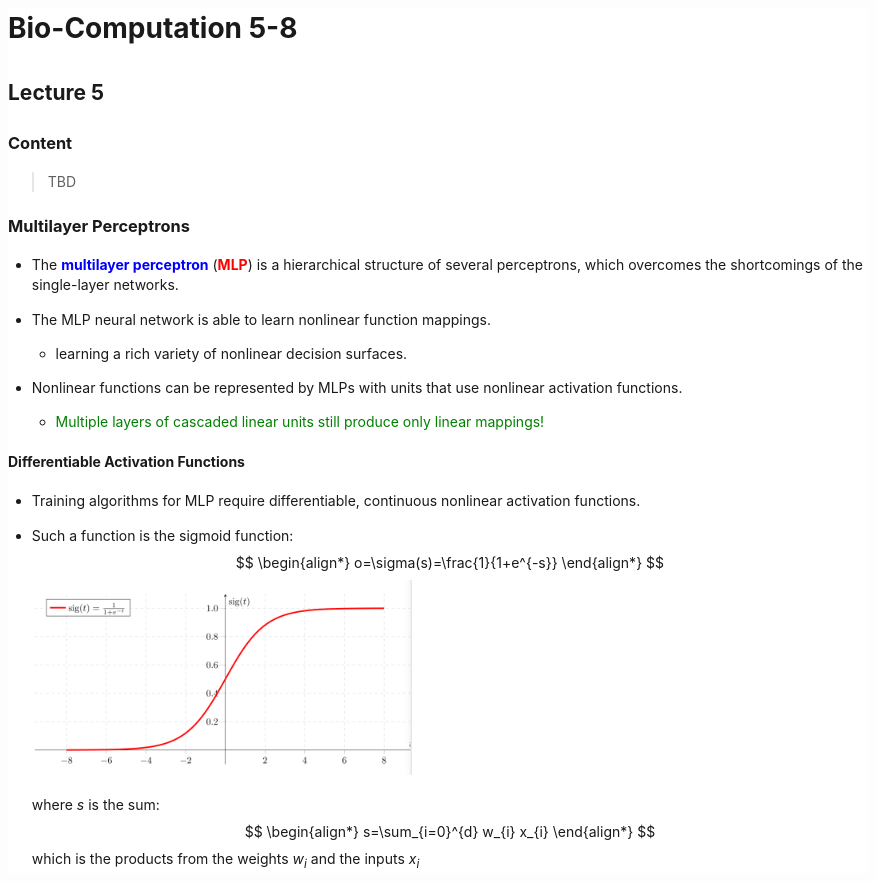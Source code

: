 # Bio-Computation 5-8

## Lecture 5

### Content

>TBD

### Multilayer Perceptrons

+ The <span style="color:blue">**multilayer perceptron**</span> (<span style="color:red">**MLP**</span>) is a hierarchical structure of several perceptrons, which overcomes the shortcomings of the single-layer networks. 

+ The MLP neural network is able to learn nonlinear function mappings.
  + learning a rich variety of nonlinear decision surfaces.

+ Nonlinear functions can be represented by MLPs with units that use nonlinear activation functions.
  + <span style="color:green">Multiple layers of cascaded linear units still produce only linear mappings!</span>

#### Differentiable Activation Functions

- Training algorithms for MLP require differentiable, continuous nonlinear activation functions.

- Such a function is the sigmoid function:
  $$
  \begin{align*}
  o=\sigma(s)=\frac{1}{1+e^{-s}}
  \end{align*}
  $$
  <img src="images\image-20211012165110187.png" alt="image-20211012165110187" style="zoom:80%;" />

  where $s$ is the sum:
  $$
  \begin{align*}
  s=\sum_{i=0}^{d} w_{i} x_{i}
  \end{align*}
  $$
  which is the products from the weights $w_{i}$ and the inputs $x_{i}$
